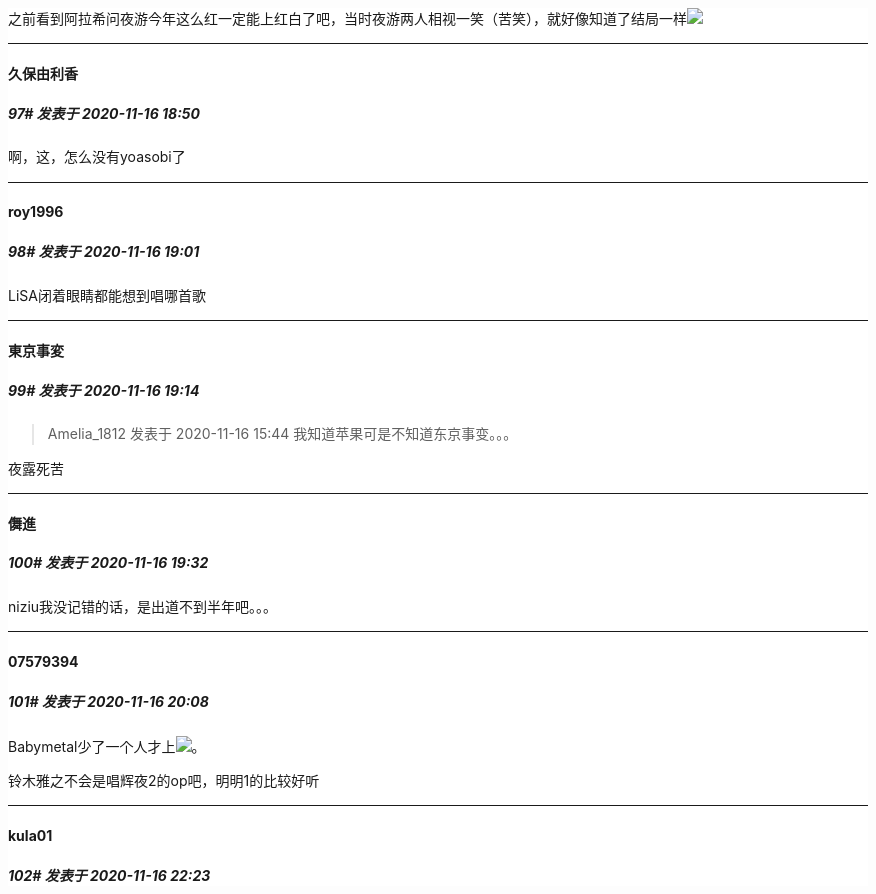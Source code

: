 
之前看到阿拉希问夜游今年这么红一定能上红白了吧，当时夜游两人相视一笑（苦笑），就好像知道了结局一样<img src="https://static.saraba1st.com/image/smiley/face2017/139.png" referrerpolicy="no-referrer">


-----

####  久保由利香  
##### 97#       发表于 2020-11-16 18:50


啊，这，怎么没有yoasobi了


-----

####  roy1996  
##### 98#       发表于 2020-11-16 19:01


LiSA闭着眼睛都能想到唱哪首歌


-----

####  東京事変  
##### 99#       发表于 2020-11-16 19:14


<blockquote>Amelia_1812 发表于 2020-11-16 15:44
我知道苹果可是不知道东京事变。。。</blockquote>
夜露死苦


-----

####  儛進  
##### 100#       发表于 2020-11-16 19:32


niziu我没记错的话，是出道不到半年吧。。。


-----

####  07579394  
##### 101#       发表于 2020-11-16 20:08


Babymetal少了一个人才上<img src="https://static.saraba1st.com/image/smiley/face2017/001.png" referrerpolicy="no-referrer">。


 铃木雅之不会是唱辉夜2的op吧，明明1的比较好听


-----

####  kula01  
##### 102#       发表于 2020-11-16 22:23
